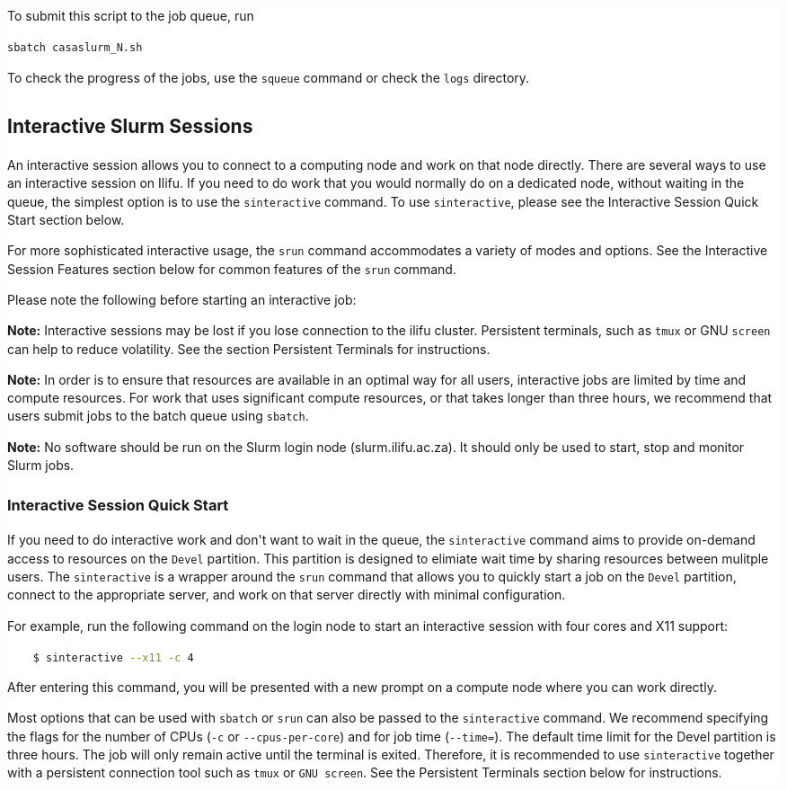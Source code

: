 To submit this script to the job queue, run

```bash
sbatch casaslurm_N.sh
```

To check the progress of the jobs, use the `squeue` command or check the `logs` directory.

## Interactive Slurm Sessions

An interactive session allows you to connect to a computing node and work on that node directly. There are several ways to use an interactive session on Ilifu. If you need to do work that you would normally do on a dedicated node, without waiting in the queue, the simplest option is to use the `sinteractive` command. To use `sinteractive`, please see the Interactive Session Quick Start section below.

For more sophisticated interactive usage, the `srun` command accommodates a variety of modes and options. See the Interactive Session Features section below for common features of the `srun` command.

Please note the following before starting an interactive job:

**Note:** Interactive sessions may be lost if you lose connection to the ilifu cluster. Persistent terminals, such as `tmux` or GNU `screen` can help to reduce volatility. See the section Persistent Terminals for instructions.

**Note:** In order is to ensure that resources are available in an optimal way for all users, interactive jobs are limited by time and compute resources. For work that uses significant compute resources, or that takes longer than three hours, we recommend that users submit jobs to the batch queue using `sbatch`.

**Note:** No software should be run on the Slurm login node (slurm.ilifu.ac.za). It should only be used to start, stop and monitor Slurm jobs.

### Interactive Session Quick Start

If you need to do interactive work and don't want to wait in the queue, the `sinteractive` command aims to provide on-demand access to resources on the `Devel` partition. This partition is designed to elimiate wait time by sharing resources between mulitple users. The `sinteractive` is a wrapper around the `srun` command that allows you to quickly start a job on the `Devel` partition, connect to the appropriate server, and work on that server directly with minimal configuration.

For example, run the following command on the login node to start an interactive session with four cores and X11 support:

```bash
	$ sinteractive --x11 -c 4
```

After entering this command, you will be presented with a new prompt on a compute node where you can work directly.

Most options that can be used with `sbatch` or `srun` can also be passed to the `sinteractive` command. We recommend specifying the flags for the number of CPUs (`-c` or `--cpus-per-core`) and for job time (`--time=`). The default time limit for the Devel partition is three hours. The job will only remain active until the terminal is exited. Therefore, it is recommended to use `sinteractive` together with a persistent connection tool such as `tmux` or `GNU screen`. See the Persistent Terminals section below for instructions.
